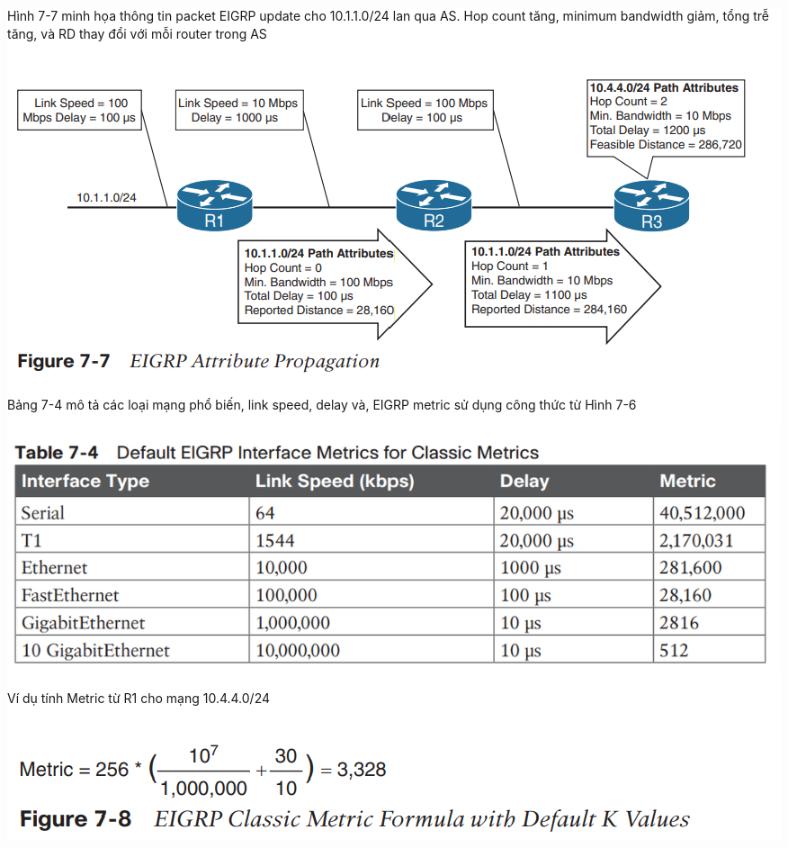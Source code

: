 Hình 7-7 minh họa thông tin packet EIGRP update cho 10.1.1.0/24 lan qua AS. Hop count tăng, minimum bandwidth giảm, tổng trễ tăng, và RD thay đổi với mỗi router trong AS

![](img/7-eigrp.png)

Bảng 7-4 mô tả các loại mạng phổ biến, link speed, delay và, EIGRP metric sử dụng công thức từ Hình 7-6 

![](img/8-eigrp.png)

Ví dụ tính Metric từ R1 cho mạng 10.4.4.0/24 

![](img/9-eigrp.png)
